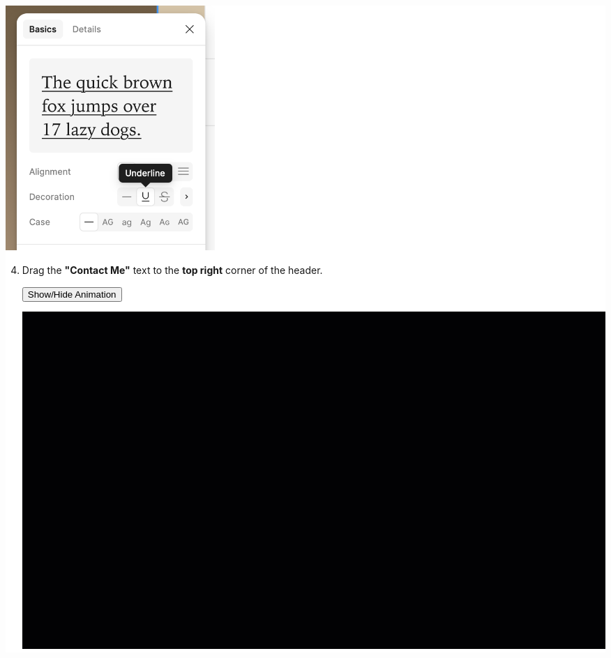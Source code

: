 <img src="images/underline-icon.png" style="width:300px">  

4. Drag the **"Contact Me"** text to the **top right** corner of the header.  

    <button onclick="toggle('gif3')">Show/Hide Animation</button>
    <div id="gif3">
    <img src="images/contact-me.gif">
    </div>